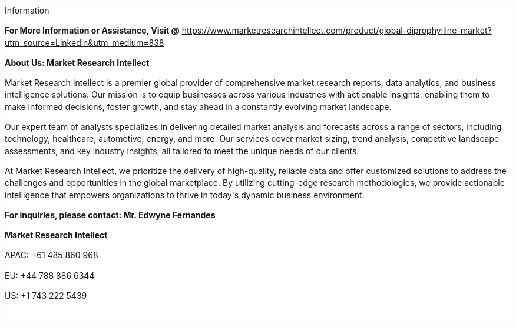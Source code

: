 Information</li></ul></div><div class="article-main__content" data-test-id="publishing-text-block"><p><span class="font-[700]"><strong>For More Information or Assistance, Visit @</strong>&nbsp;<a href="https://www.marketresearchintellect.com/product/global-diprophylline-market?utm_source=Linkedin&utm_medium=838">https://www.marketresearchintellect.com/product/global-diprophylline-market?utm_source=Linkedin&utm_medium=838</a></span></p><p><strong>About Us: Market Research Intellect</strong></p><p>Market Research Intellect is a premier global provider of comprehensive market research reports, data analytics, and business intelligence solutions. Our mission is to equip businesses across various industries with actionable insights, enabling them to make informed decisions, foster growth, and stay ahead in a constantly evolving market landscape.</p><p>Our expert team of analysts specializes in delivering detailed market analysis and forecasts across a range of sectors, including technology, healthcare, automotive, energy, and more. Our services cover market sizing, trend analysis, competitive landscape assessments, and key industry insights, all tailored to meet the unique needs of our clients.</p><p>At Market Research Intellect, we prioritize the delivery of high-quality, reliable data and offer customized solutions to address the challenges and opportunities in the global marketplace. By utilizing cutting-edge research methodologies, we provide actionable intelligence that empowers organizations to thrive in today's dynamic business environment.</p><p><strong>For inquiries, please contact: Mr. Edwyne Fernandes</strong></p><p><strong>Market Research Intellect</strong></p><p>APAC: +61 485 860 968</p><p>EU: +44 788 886 6344</p><p>US: +1 743 222 5439</p></div><div class="article-main__content" data-test-id="publishing-text-block">&nbsp;</div>
